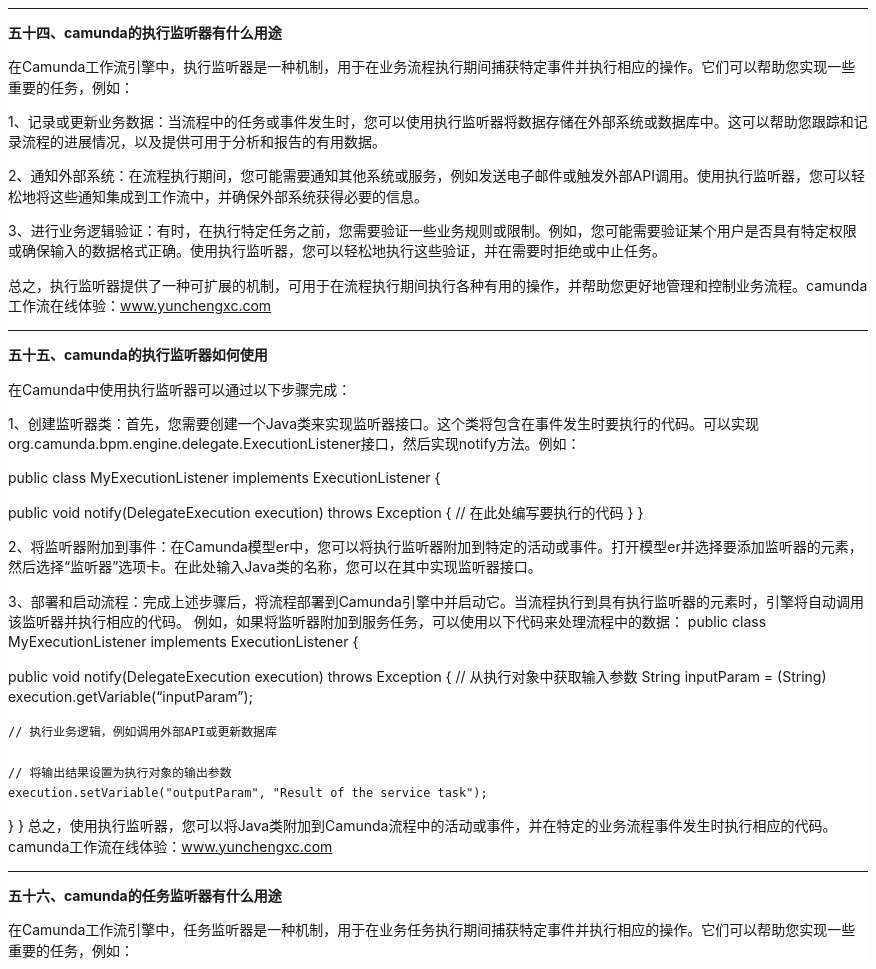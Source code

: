 ------

**五十四、camunda的执行监听器有什么用途**

在Camunda工作流引擎中，执行监听器是一种机制，用于在业务流程执行期间捕获特定事件并执行相应的操作。它们可以帮助您实现一些重要的任务，例如：

1、记录或更新业务数据：当流程中的任务或事件发生时，您可以使用执行监听器将数据存储在外部系统或数据库中。这可以帮助您跟踪和记录流程的进展情况，以及提供可用于分析和报告的有用数据。

2、通知外部系统：在流程执行期间，您可能需要通知其他系统或服务，例如发送电子邮件或触发外部API调用。使用执行监听器，您可以轻松地将这些通知集成到工作流中，并确保外部系统获得必要的信息。

3、进行业务逻辑验证：有时，在执行特定任务之前，您需要验证一些业务规则或限制。例如，您可能需要验证某个用户是否具有特定权限或确保输入的数据格式正确。使用执行监听器，您可以轻松地执行这些验证，并在需要时拒绝或中止任务。

总之，执行监听器提供了一种可扩展的机制，可用于在流程执行期间执行各种有用的操作，并帮助您更好地管理和控制业务流程。camunda工作流在线体验：www.yunchengxc.com

------

**五十五、camunda的执行监听器如何使用**

在Camunda中使用执行监听器可以通过以下步骤完成：

1、创建监听器类：首先，您需要创建一个Java类来实现监听器接口。这个类将包含在事件发生时要执行的代码。可以实现org.camunda.bpm.engine.delegate.ExecutionListener接口，然后实现notify方法。例如：

public class MyExecutionListener implements ExecutionListener {

public void notify(DelegateExecution execution) throws Exception {
// 在此处编写要执行的代码
}
}

2、将监听器附加到事件：在Camunda模型er中，您可以将执行监听器附加到特定的活动或事件。打开模型er并选择要添加监听器的元素，然后选择“监听器”选项卡。在此处输入Java类的名称，您可以在其中实现监听器接口。

3、部署和启动流程：完成上述步骤后，将流程部署到Camunda引擎中并启动它。当流程执行到具有执行监听器的元素时，引擎将自动调用该监听器并执行相应的代码。
例如，如果将监听器附加到服务任务，可以使用以下代码来处理流程中的数据：
public class MyExecutionListener implements ExecutionListener {

public void notify(DelegateExecution execution) throws Exception {
// 从执行对象中获取输入参数
String inputParam = (String) execution.getVariable(“inputParam”);

```
// 执行业务逻辑，例如调用外部API或更新数据库

// 将输出结果设置为执行对象的输出参数
execution.setVariable("outputParam", "Result of the service task");
```

}
}
总之，使用执行监听器，您可以将Java类附加到Camunda流程中的活动或事件，并在特定的业务流程事件发生时执行相应的代码。
camunda工作流在线体验：www.yunchengxc.com

------

**五十六、camunda的任务监听器有什么用途**

在Camunda工作流引擎中，任务监听器是一种机制，用于在业务任务执行期间捕获特定事件并执行相应的操作。它们可以帮助您实现一些重要的任务，例如：
